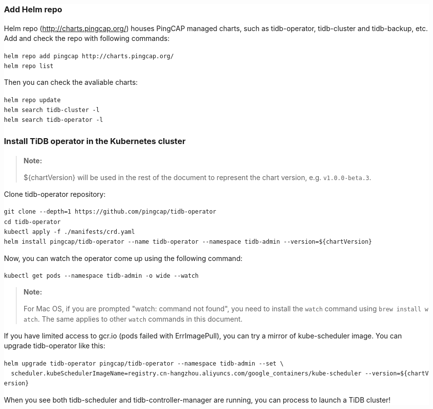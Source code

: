 ### Add Helm repo

Helm repo (http://charts.pingcap.org/) houses PingCAP managed charts, such as tidb-operator, tidb-cluster and tidb-backup, etc. Add and check the repo with following commands:

```shell
helm repo add pingcap http://charts.pingcap.org/
helm repo list
```

Then you can check the avaliable charts:

```shell
helm repo update
helm search tidb-cluster -l
helm search tidb-operator -l
```

### Install TiDB operator in the Kubernetes cluster

> **Note:**
> 
> ${chartVersion} will be used in the rest of the document to represent the chart version, e.g. `v1.0.0-beta.3`.

Clone tidb-operator repository:

```shell
git clone --depth=1 https://github.com/pingcap/tidb-operator
cd tidb-operator
kubectl apply -f ./manifests/crd.yaml
helm install pingcap/tidb-operator --name tidb-operator --namespace tidb-admin --version=${chartVersion}
```

Now, you can watch the operator come up using the following command:

```shell
kubectl get pods --namespace tidb-admin -o wide --watch
```

> **Note:**
>
> For Mac OS, if you are prompted "watch: command not found", you need to install the `watch` command using `brew install watch`. The same applies to other `watch` commands in this document.

If you have limited access to gcr.io (pods failed with ErrImagePull), you can try a mirror of kube-scheduler image. You can upgrade tidb-operator like this:

```shell
helm upgrade tidb-operator pingcap/tidb-operator --namespace tidb-admin --set \
  scheduler.kubeSchedulerImageName=registry.cn-hangzhou.aliyuncs.com/google_containers/kube-scheduler --version=${chartVersion}
```

When you see both tidb-scheduler and tidb-controller-manager are running, you can process to launch a TiDB cluster!
